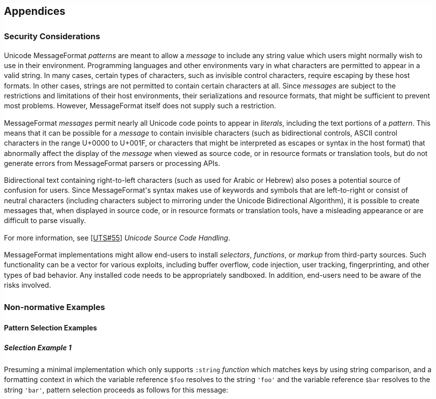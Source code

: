 ## Appendices

### Security Considerations

Unicode MessageFormat _patterns_ are meant to allow a _message_ to include any string value
which users might normally wish to use in their environment.
Programming languages and other environments vary in what characters are permitted
to appear in a valid string.
In many cases, certain types of characters, such as invisible control characters,
require escaping by these host formats.
In other cases, strings are not permitted to contain certain characters at all.
Since _messages_ are subject to the restrictions and limitations of their 
host environments, their serializations and resource formats,
that might be sufficient to prevent most problems.
However, MessageFormat itself does not supply such a restriction.

MessageFormat _messages_ permit nearly all Unicode code points
to appear in _literals_, including the text portions of a _pattern_.
This means that it can be possible for a _message_ to contain invisible characters
(such as bidirectional controls, ASCII control characters in the range U+0000 to U+001F,
or characters that might be interpreted as escapes or syntax in the host format)
that abnormally affect the display of the _message_
when viewed as source code, or in resource formats or translation tools,
but do not generate errors from MessageFormat parsers or processing APIs.

Bidirectional text containing right-to-left characters (such as used for Arabic or Hebrew) 
also poses a potential source of confusion for users. 
Since MessageFormat's syntax makes use of 
keywords and symbols that are left-to-right or consist of neutral characters 
(including characters subject to mirroring under the Unicode Bidirectional Algorithm), 
it is possible to create messages that,
when displayed in source code, or in resource formats or translation tools, 
have a misleading appearance or are difficult to parse visually.

For more information, see \[[UTS#55](https://unicode.org/reports/tr55/)\] 
<cite>Unicode Source Code Handling</cite>.

MessageFormat implementations might allow end-users to install
_selectors_, _functions_, or _markup_ from third-party sources.
Such functionality can be a vector for various exploits,
including buffer overflow, code injection, user tracking,
fingerprinting, and other types of bad behavior.
Any installed code needs to be appropriately sandboxed.
In addition, end-users need to be aware of the risks involved.

### Non-normative Examples

#### Pattern Selection Examples

##### Selection Example 1

Presuming a minimal implementation which only supports `:string` _function_
which matches keys by using string comparison,
and a formatting context in which
the variable reference `$foo` resolves to the string `'foo'` and
the variable reference `$bar` resolves to the string `'bar'`,
pattern selection proceeds as follows for this message:
